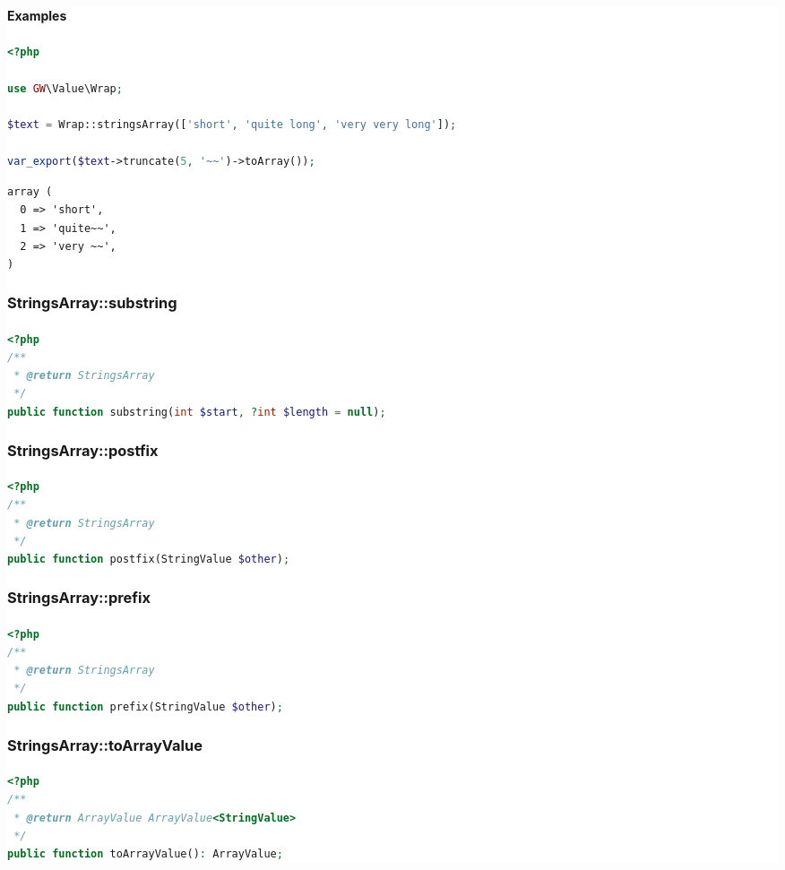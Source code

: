 #### Examples

```php
<?php

use GW\Value\Wrap;

$text = Wrap::stringsArray(['short', 'quite long', 'very very long']);

var_export($text->truncate(5, '~~')->toArray());
```

```
array (
  0 => 'short',
  1 => 'quite~~',
  2 => 'very ~~',
)
```

### StringsArray::substring

```php
<?php
/**
 * @return StringsArray
 */
public function substring(int $start, ?int $length = null);
```

### StringsArray::postfix

```php
<?php
/**
 * @return StringsArray
 */
public function postfix(StringValue $other);
```

### StringsArray::prefix

```php
<?php
/**
 * @return StringsArray
 */
public function prefix(StringValue $other);
```

### StringsArray::toArrayValue

```php
<?php
/**
 * @return ArrayValue ArrayValue<StringValue>
 */
public function toArrayValue(): ArrayValue;
```


['a']: false
